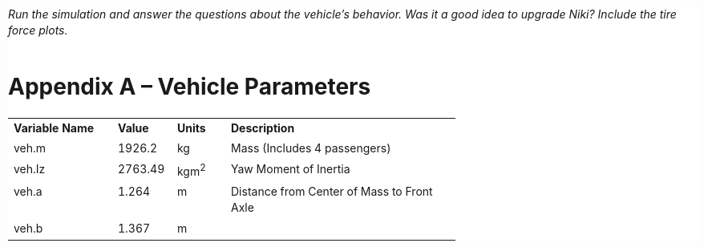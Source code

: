 <em>Run the simulation and answer the questions about the vehicle’s behavior. Was it a good idea to upgrade Niki? Include the tire force plots.</em>

<h1>Appendix A – Vehicle Parameters</h1>

<table width="502">

 <tbody>

  <tr>

   <td width="116"><strong>Variable Name</strong></td>

   <td width="60"><strong>Value</strong></td>

   <td width="53"><strong>Units</strong></td>

   <td width="273"><strong>Description</strong></td>

  </tr>

  <tr>

   <td width="116">veh.m</td>

   <td width="60">1926.2</td>

   <td width="53">kg</td>

   <td width="273">Mass (Includes 4 passengers)</td>

  </tr>

  <tr>

   <td width="116">veh.Iz</td>

   <td width="60">2763.49</td>

   <td width="53">kgm<sup>2</sup></td>

   <td width="273">Yaw Moment of Inertia</td>

  </tr>

  <tr>

   <td width="116">veh.a</td>

   <td width="60">1.264</td>

   <td width="53">m</td>

   <td width="273">Distance from Center of Mass to Front Axle</td>

  </tr>

  <tr>

   <td width="116">veh.b</td>

   <td width="60">1.367</td>

   <td width="53">m</td>

